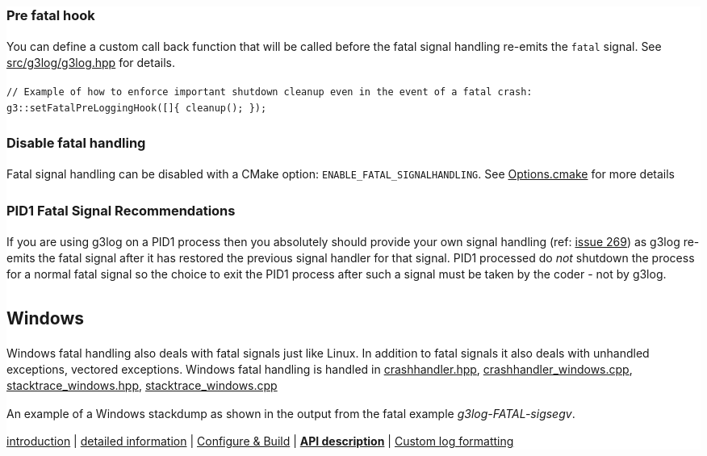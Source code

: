 ### <a name="fatal_pre_hook">Pre fatal hook</a>
   You can define a custom call back function that will be called before the fatal signal handling re-emits the `fatal` signal. See [src/g3log/g3log.hpp](https://github.com/KjellKod/g3log/tree/master/src/g3log/g3log.hpp) for details. 
   ```
   // Example of how to enforce important shutdown cleanup even in the event of a fatal crash: 
   g3::setFatalPreLoggingHook([]{ cleanup(); });
   ```
   
### <a name="fatal_handling_disabled">Disable fatal handling</a>
   Fatal signal handling can be disabled with a CMake option: `ENABLE_FATAL_SIGNALHANDLING`. See [Options.cmake](https://github.com/KjellKod/g3log/Options.cmake) for more details



### <a name="PID1">PID1 Fatal Signal Recommendations</a>
  If you are using g3log on a PID1 process then you absolutely should provide your own signal handling  (ref: [issue 269](https://github.com/KjellKod/g3log/issues/269)) as g3log re-emits the fatal signal after it has restored the previous signal handler for that signal.  PID1 processed do *not* shutdown the process for a normal fatal signal so the choice  to exit the PID1 process after such a signal must be taken by the coder - not by g3log.

## <a name="fatal_handling_windows">Windows</a>
  Windows fatal handling also deals with fatal signals just like Linux. In addition to fatal signals it also deals with unhandled exceptions, vectored exceptions.  Windows fatal handling is handled in [crashhandler.hpp](https://github.com/KjellKod/g3log/tree/master/src/g3log/crashhandler.hpp), [crashhandler_windows.cpp](https://github.com/KjellKod/g3log/tree/master/src/crashhandler_windows.cpp), [stacktrace_windows.hpp](https://github.com/KjellKod/g3log/tree/master/src/g3log/stacktrace_windows.hpp), [stacktrace_windows.cpp](https://github.com/KjellKod/g3log/tree/master/src/stacktrace_windows.cpp)
 
  An example of a Windows stackdump as shown in the output from the fatal example <i>g3log-FATAL-sigsegv</i>. 

[introduction](index.md) | [detailed information](g3log_usage.md) | [Configure & Build](building.md) | [**API description**](API.md) | [Custom log formatting](API_custom_formatting.md)
